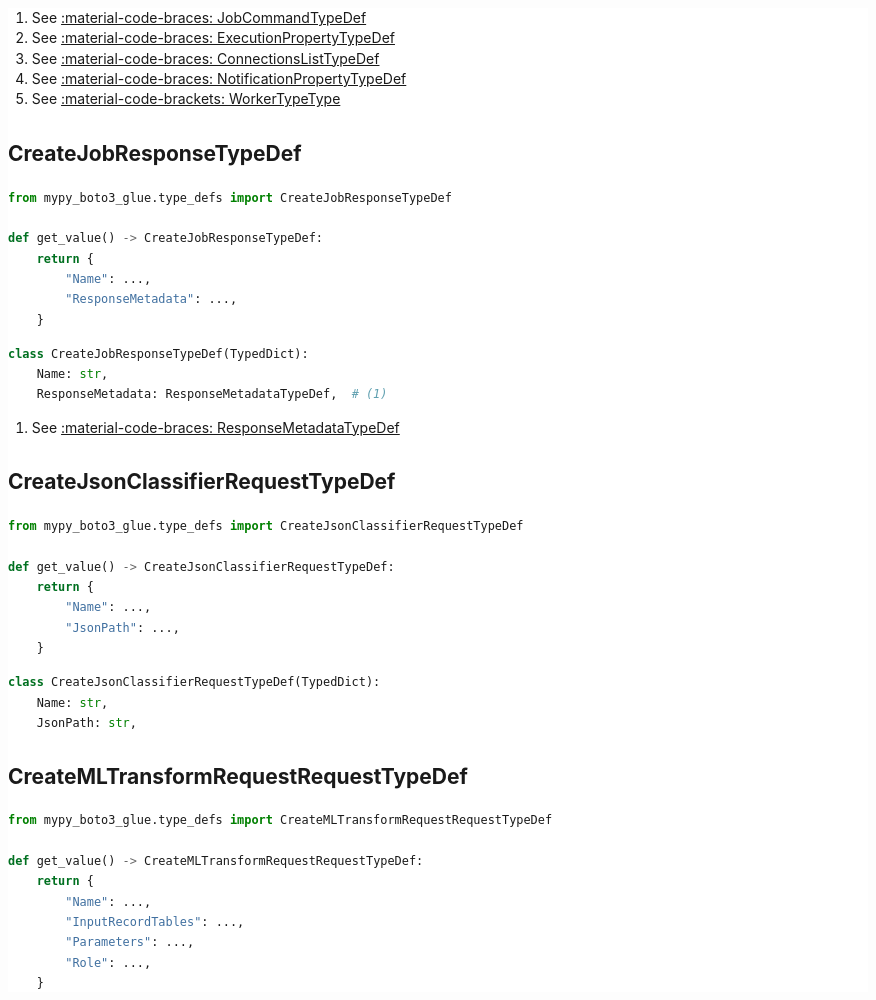 1. See [:material-code-braces: JobCommandTypeDef](./type_defs.md#jobcommandtypedef) 
2. See [:material-code-braces: ExecutionPropertyTypeDef](./type_defs.md#executionpropertytypedef) 
3. See [:material-code-braces: ConnectionsListTypeDef](./type_defs.md#connectionslisttypedef) 
4. See [:material-code-braces: NotificationPropertyTypeDef](./type_defs.md#notificationpropertytypedef) 
5. See [:material-code-brackets: WorkerTypeType](./literals.md#workertypetype) 
## CreateJobResponseTypeDef

```python title="Usage Example"
from mypy_boto3_glue.type_defs import CreateJobResponseTypeDef

def get_value() -> CreateJobResponseTypeDef:
    return {
        "Name": ...,
        "ResponseMetadata": ...,
    }
```

```python title="Definition"
class CreateJobResponseTypeDef(TypedDict):
    Name: str,
    ResponseMetadata: ResponseMetadataTypeDef,  # (1)
```

1. See [:material-code-braces: ResponseMetadataTypeDef](./type_defs.md#responsemetadatatypedef) 
## CreateJsonClassifierRequestTypeDef

```python title="Usage Example"
from mypy_boto3_glue.type_defs import CreateJsonClassifierRequestTypeDef

def get_value() -> CreateJsonClassifierRequestTypeDef:
    return {
        "Name": ...,
        "JsonPath": ...,
    }
```

```python title="Definition"
class CreateJsonClassifierRequestTypeDef(TypedDict):
    Name: str,
    JsonPath: str,
```

## CreateMLTransformRequestRequestTypeDef

```python title="Usage Example"
from mypy_boto3_glue.type_defs import CreateMLTransformRequestRequestTypeDef

def get_value() -> CreateMLTransformRequestRequestTypeDef:
    return {
        "Name": ...,
        "InputRecordTables": ...,
        "Parameters": ...,
        "Role": ...,
    }
```
